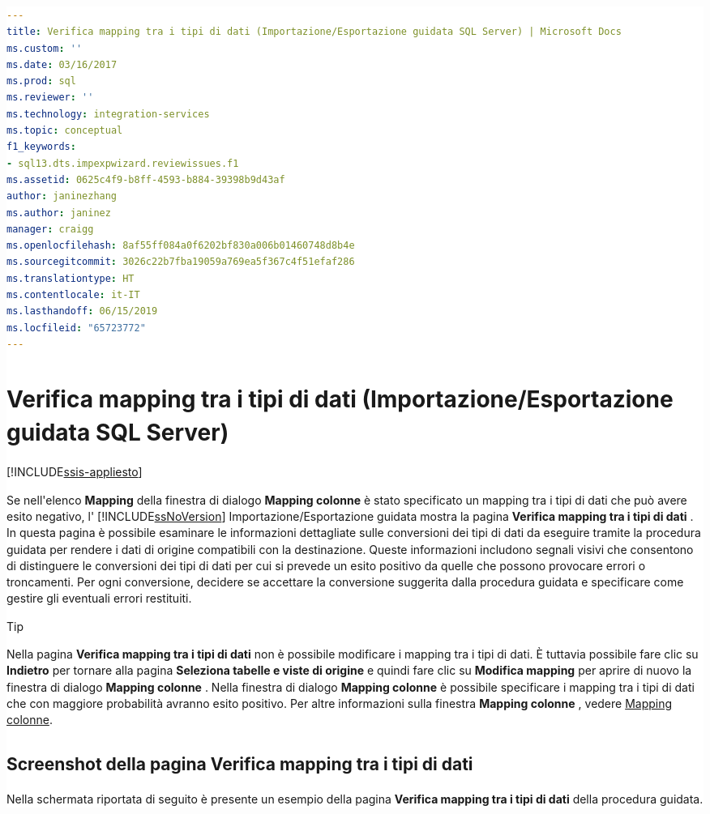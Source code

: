 ```yaml
---
title: Verifica mapping tra i tipi di dati (Importazione/Esportazione guidata SQL Server) | Microsoft Docs
ms.custom: ''
ms.date: 03/16/2017
ms.prod: sql
ms.reviewer: ''
ms.technology: integration-services
ms.topic: conceptual
f1_keywords:
- sql13.dts.impexpwizard.reviewissues.f1
ms.assetid: 0625c4f9-b8ff-4593-b884-39398b9d43af
author: janinezhang
ms.author: janinez
manager: craigg
ms.openlocfilehash: 8af55ff084a0f6202bf830a006b01460748d8b4e
ms.sourcegitcommit: 3026c22b7fba19059a769ea5f367c4f51efaf286
ms.translationtype: HT
ms.contentlocale: it-IT
ms.lasthandoff: 06/15/2019
ms.locfileid: "65723772"
---
```

# <a name="review-data-type-mapping-sql-server-import-and-export-wizard"></a>Verifica mapping tra i tipi di dati (Importazione/Esportazione guidata SQL Server)

[!INCLUDE[ssis-appliesto](../../includes/ssis-appliesto-ssvrpluslinux-asdb-asdw-xxx.md)]


Se nell'elenco **Mapping** della finestra di dialogo **Mapping colonne** è stato specificato un mapping tra i tipi di dati che può avere esito negativo, l' [!INCLUDE[ssNoVersion](../../includes/ssnoversion-md.md)] Importazione/Esportazione guidata mostra la pagina **Verifica mapping tra i tipi di dati** . In questa pagina è possibile esaminare le informazioni dettagliate sulle conversioni dei tipi di dati da eseguire tramite la procedura guidata per rendere i dati di origine compatibili con la destinazione. Queste informazioni includono segnali visivi che consentono di distinguere le conversioni dei tipi di dati per cui si prevede un esito positivo da quelle che possono provocare errori o troncamenti. Per ogni conversione, decidere se accettare la conversione suggerita dalla procedura guidata e specificare come gestire gli eventuali errori restituiti.   
  
> [!TIP]
> Nella pagina **Verifica mapping tra i tipi di dati** non è possibile modificare i mapping tra i tipi di dati. È tuttavia possibile fare clic su **Indietro** per tornare alla pagina **Seleziona tabelle e viste di origine** e quindi fare clic su **Modifica mapping** per aprire di nuovo la finestra di dialogo **Mapping colonne** . Nella finestra di dialogo **Mapping colonne** è possibile specificare i mapping tra i tipi di dati che con maggiore probabilità avranno esito positivo. Per altre informazioni sulla finestra **Mapping colonne** , vedere [Mapping colonne](../../integration-services/import-export-data/column-mappings-sql-server-import-and-export-wizard.md).  
  
## <a name="screen-shot-of-the-review-data-type-mapping-page"></a>Screenshot della pagina Verifica mapping tra i tipi di dati
 Nella schermata riportata di seguito è presente un esempio della pagina **Verifica mapping tra i tipi di dati** della procedura guidata.
 